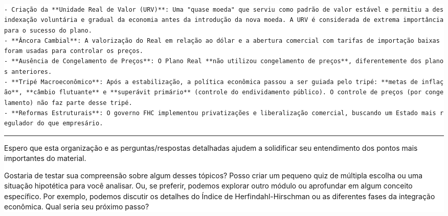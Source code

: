     - Criação da **Unidade Real de Valor (URV)**: Uma "quase moeda" que serviu como padrão de valor estável e permitiu a desindexação voluntária e gradual da economia antes da introdução da nova moeda. A URV é considerada de extrema importância para o sucesso do plano.
    - **Âncora Cambial**: A valorização do Real em relação ao dólar e a abertura comercial com tarifas de importação baixas foram usadas para controlar os preços.
    - **Ausência de Congelamento de Preços**: O Plano Real **não utilizou congelamento de preços**, diferentemente dos planos anteriores.
    - **Tripé Macroeconômico**: Após a estabilização, a política econômica passou a ser guiada pelo tripé: **metas de inflação**, **câmbio flutuante** e **superávit primário** (controle do endividamento público). O controle de preços (por congelamento) não faz parte desse tripé.
    - **Reformas Estruturais**: O governo FHC implementou privatizações e liberalização comercial, buscando um Estado mais regulador do que empresário.

---

Espero que esta organização e as perguntas/respostas detalhadas ajudem a solidificar seu entendimento dos pontos mais importantes do material.

Gostaria de testar sua compreensão sobre algum desses tópicos? Posso criar um pequeno quiz de múltipla escolha ou uma situação hipotética para você analisar. Ou, se preferir, podemos explorar outro módulo ou aprofundar em algum conceito específico. Por exemplo, podemos discutir os detalhes do Índice de Herfindahl-Hirschman ou as diferentes fases da integração econômica. Qual seria seu próximo passo?